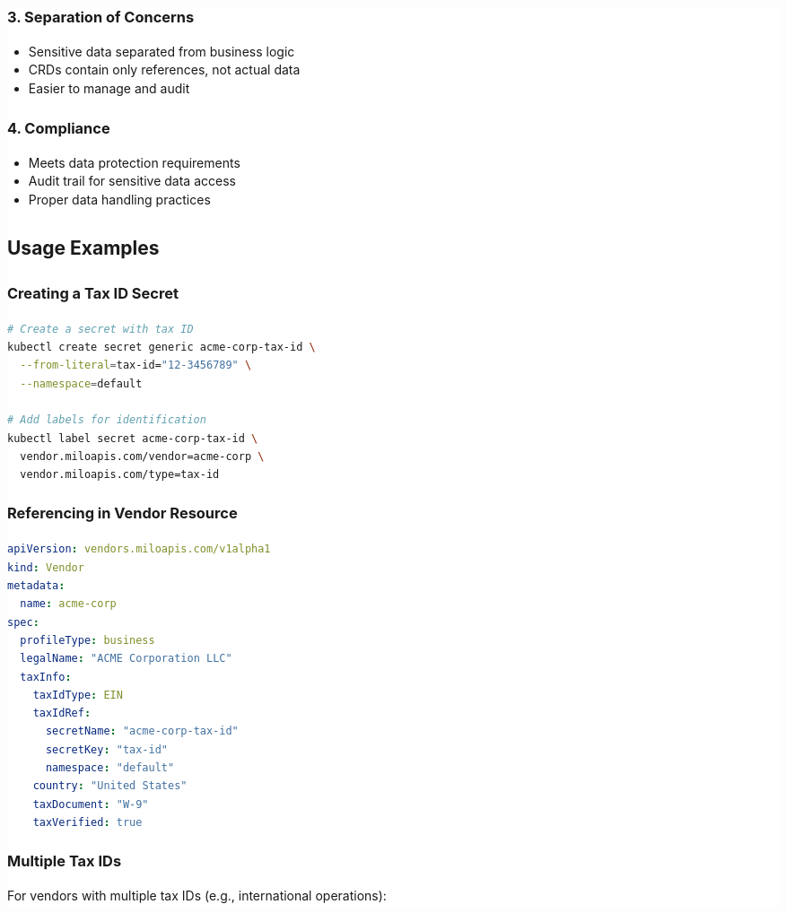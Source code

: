 ### 3. **Separation of Concerns**
- Sensitive data separated from business logic
- CRDs contain only references, not actual data
- Easier to manage and audit

### 4. **Compliance**
- Meets data protection requirements
- Audit trail for sensitive data access
- Proper data handling practices

## Usage Examples

### Creating a Tax ID Secret

```bash
# Create a secret with tax ID
kubectl create secret generic acme-corp-tax-id \
  --from-literal=tax-id="12-3456789" \
  --namespace=default

# Add labels for identification
kubectl label secret acme-corp-tax-id \
  vendor.miloapis.com/vendor=acme-corp \
  vendor.miloapis.com/type=tax-id
```

### Referencing in Vendor Resource

```yaml
apiVersion: vendors.miloapis.com/v1alpha1
kind: Vendor
metadata:
  name: acme-corp
spec:
  profileType: business
  legalName: "ACME Corporation LLC"
  taxInfo:
    taxIdType: EIN
    taxIdRef:
      secretName: "acme-corp-tax-id"
      secretKey: "tax-id"
      namespace: "default"
    country: "United States"
    taxDocument: "W-9"
    taxVerified: true
```

### Multiple Tax IDs

For vendors with multiple tax IDs (e.g., international operations):
